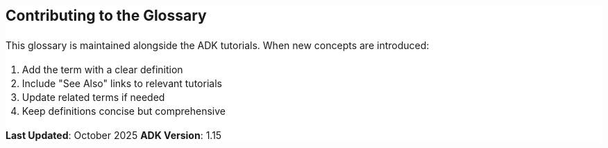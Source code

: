 
## Contributing to the Glossary

This glossary is maintained alongside the ADK tutorials. When new concepts are introduced:

1. Add the term with a clear definition
2. Include "See Also" links to relevant tutorials
3. Update related terms if needed
4. Keep definitions concise but comprehensive

**Last Updated**: October 2025
**ADK Version**: 1.15
